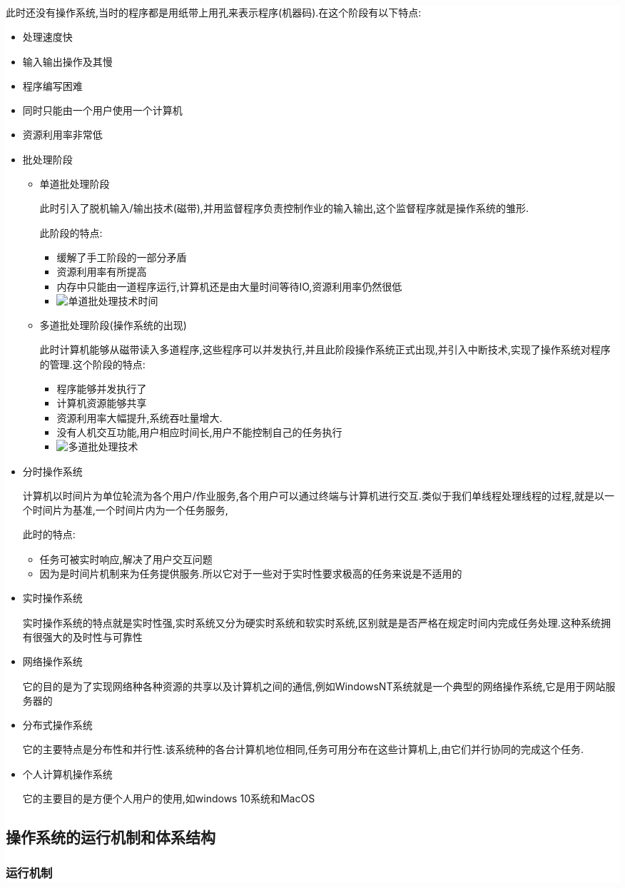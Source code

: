   此时还没有操作系统,当时的程序都是用纸带上用孔来表示程序(机器码).在这个阶段有以下特点:

  * 处理速度快
  * 输入输出操作及其慢
  * 程序编写困难
  * 同时只能由一个用户使用一个计算机
  * 资源利用率非常低

* 批处理阶段

  * 单道批处理阶段

    此时引入了脱机输入/输出技术(磁带),并用监督程序负责控制作业的输入输出,这个监督程序就是操作系统的雏形.

    此阶段的特点:

    * 缓解了手工阶段的一部分矛盾
    * 资源利用率有所提高
    * 内存中只能由一道程序运行,计算机还是由大量时间等待IO,资源利用率仍然很低
    * ![单道批处理技术时间](D:\C++学习笔记\OSpicture\单道批处理技术时间.PNG)

  * 多道批处理阶段(操作系统的出现)

    此时计算机能够从磁带读入多道程序,这些程序可以并发执行,并且此阶段操作系统正式出现,并引入中断技术,实现了操作系统对程序的管理.这个阶段的特点:

    * 程序能够并发执行了
    * 计算机资源能够共享
    * 资源利用率大幅提升,系统吞吐量增大.
    * 没有人机交互功能,用户相应时间长,用户不能控制自己的任务执行
    * ![多道批处理技术](D:\C++学习笔记\OSpicture\多道批处理技术.PNG)

* 分时操作系统

  计算机以时间片为单位轮流为各个用户/作业服务,各个用户可以通过终端与计算机进行交互.类似于我们单线程处理线程的过程,就是以一个时间片为基准,一个时间片内为一个任务服务,

  此时的特点:

  * 任务可被实时响应,解决了用户交互问题
  * 因为是时间片机制来为任务提供服务.所以它对于一些对于实时性要求极高的任务来说是不适用的

* 实时操作系统

  实时操作系统的特点就是实时性强,实时系统又分为硬实时系统和软实时系统,区别就是是否严格在规定时间内完成任务处理.这种系统拥有很强大的及时性与可靠性

* 网络操作系统

  它的目的是为了实现网络种各种资源的共享以及计算机之间的通信,例如WindowsNT系统就是一个典型的网络操作系统,它是用于网站服务器的

* 分布式操作系统

  它的主要特点是分布性和并行性.该系统种的各台计算机地位相同,任务可用分布在这些计算机上,由它们并行协同的完成这个任务.

* 个人计算机操作系统

  它的主要目的是方便个人用户的使用,如windows 10系统和MacOS

## 操作系统的运行机制和体系结构

### 运行机制
